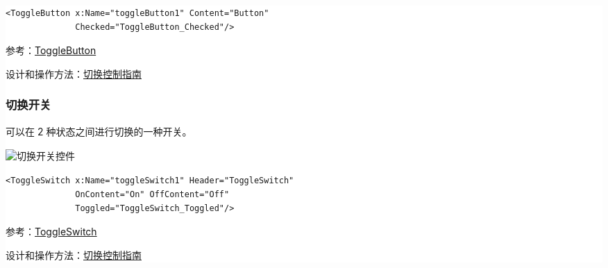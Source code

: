 ```xaml
<ToggleButton x:Name="toggleButton1" Content="Button" 
              Checked="ToggleButton_Checked"/>
```

参考：[ToggleButton](https://docs.microsoft.com/uwp/api/Windows.UI.Xaml.Controls.Primitives.ToggleButton)

设计和操作方法：[切换控制指南](toggles.md) 

### <a name="toggle-switch"></a>切换开关
可以在 2 种状态之间进行切换的一种开关。

![切换开关控件](images/controls/toggle-switch.png) 

```xaml
<ToggleSwitch x:Name="toggleSwitch1" Header="ToggleSwitch" 
              OnContent="On" OffContent="Off" 
              Toggled="ToggleSwitch_Toggled"/>
```

参考：[ToggleSwitch](https://docs.microsoft.com/uwp/api/Windows.UI.Xaml.Controls.ToggleSwitch) 

设计和操作方法：[切换控制指南](toggles.md) 
